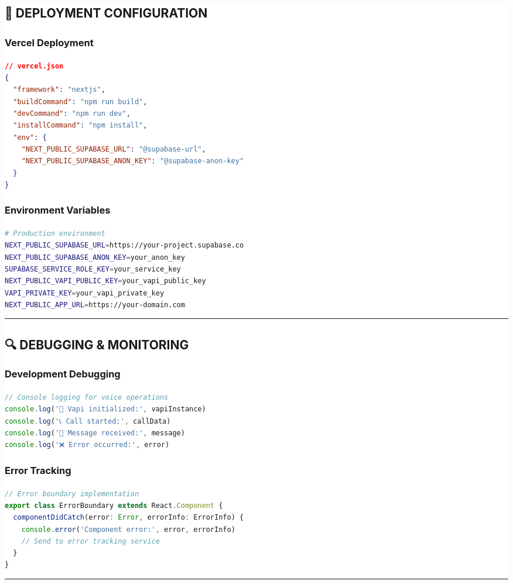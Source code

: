 
## 🚀 **DEPLOYMENT CONFIGURATION**

### **Vercel Deployment**
```json
// vercel.json
{
  "framework": "nextjs",
  "buildCommand": "npm run build",
  "devCommand": "npm run dev",
  "installCommand": "npm install",
  "env": {
    "NEXT_PUBLIC_SUPABASE_URL": "@supabase-url",
    "NEXT_PUBLIC_SUPABASE_ANON_KEY": "@supabase-anon-key"
  }
}
```

### **Environment Variables**
```bash
# Production environment
NEXT_PUBLIC_SUPABASE_URL=https://your-project.supabase.co
NEXT_PUBLIC_SUPABASE_ANON_KEY=your_anon_key
SUPABASE_SERVICE_ROLE_KEY=your_service_key
NEXT_PUBLIC_VAPI_PUBLIC_KEY=your_vapi_public_key
VAPI_PRIVATE_KEY=your_vapi_private_key
NEXT_PUBLIC_APP_URL=https://your-domain.com
```

---

## 🔍 **DEBUGGING & MONITORING**

### **Development Debugging**
```typescript
// Console logging for voice operations
console.log('🎤 Vapi initialized:', vapiInstance)
console.log('📞 Call started:', callData)
console.log('💬 Message received:', message)
console.log('❌ Error occurred:', error)
```

### **Error Tracking**
```typescript
// Error boundary implementation
export class ErrorBoundary extends React.Component {
  componentDidCatch(error: Error, errorInfo: ErrorInfo) {
    console.error('Component error:', error, errorInfo)
    // Send to error tracking service
  }
}
```

---